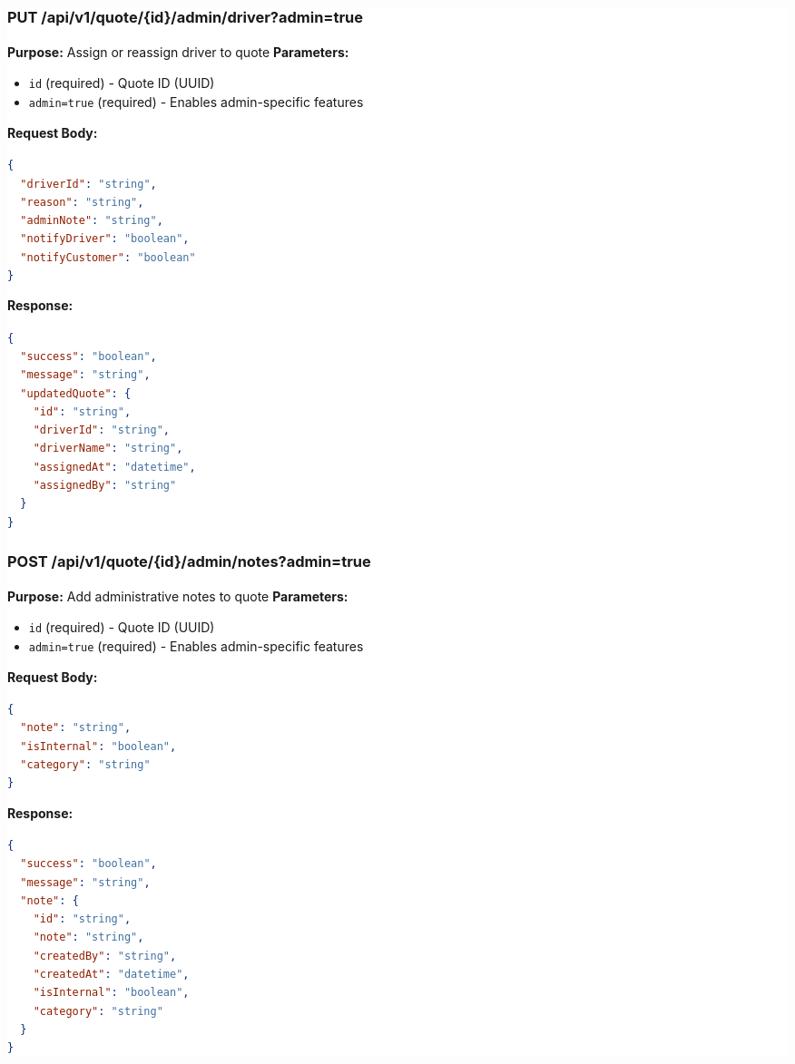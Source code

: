 ### PUT /api/v1/quote/{id}/admin/driver?admin=true

**Purpose:** Assign or reassign driver to quote
**Parameters:** 
- `id` (required) - Quote ID (UUID)
- `admin=true` (required) - Enables admin-specific features

**Request Body:**
```json
{
  "driverId": "string",
  "reason": "string",
  "adminNote": "string",
  "notifyDriver": "boolean",
  "notifyCustomer": "boolean"
}
```

**Response:** 
```json
{
  "success": "boolean",
  "message": "string",
  "updatedQuote": {
    "id": "string",
    "driverId": "string",
    "driverName": "string",
    "assignedAt": "datetime",
    "assignedBy": "string"
  }
}
```

### POST /api/v1/quote/{id}/admin/notes?admin=true

**Purpose:** Add administrative notes to quote
**Parameters:** 
- `id` (required) - Quote ID (UUID)
- `admin=true` (required) - Enables admin-specific features

**Request Body:**
```json
{
  "note": "string",
  "isInternal": "boolean",
  "category": "string"
}
```

**Response:** 
```json
{
  "success": "boolean",
  "message": "string",
  "note": {
    "id": "string",
    "note": "string",
    "createdBy": "string",
    "createdAt": "datetime",
    "isInternal": "boolean",
    "category": "string"
  }
}
```

